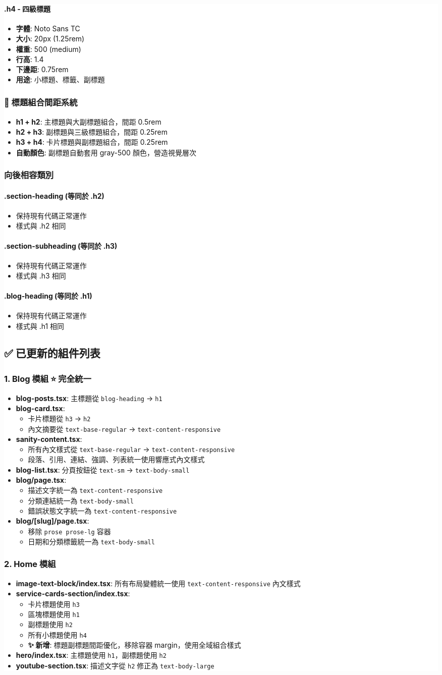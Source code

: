#### .h4 - 四級標題
- **字體**: Noto Sans TC
- **大小**: 20px (1.25rem)
- **權重**: 500 (medium)
- **行高**: 1.4
- **下邊距**: 0.75rem
- **用途**: 小標題、標籤、副標題

### 🎯 標題組合間距系統
- **h1 + h2**: 主標題與大副標題組合，間距 0.5rem
- **h2 + h3**: 副標題與三級標題組合，間距 0.25rem  
- **h3 + h4**: 卡片標題與副標題組合，間距 0.25rem
- **自動顏色**: 副標題自動套用 gray-500 顏色，營造視覺層次

### 向後相容類別

#### .section-heading (等同於 .h2)
- 保持現有代碼正常運作
- 樣式與 .h2 相同

#### .section-subheading (等同於 .h3)
- 保持現有代碼正常運作
- 樣式與 .h3 相同

#### .blog-heading (等同於 .h1)
- 保持現有代碼正常運作
- 樣式與 .h1 相同

## ✅ 已更新的組件列表

### 1. Blog 模組 ⭐ 完全統一
- **blog-posts.tsx**: 主標題從 `blog-heading` → `h1`
- **blog-card.tsx**: 
  - 卡片標題從 `h3` → `h2` 
  - 內文摘要從 `text-base-regular` → `text-content-responsive`
- **sanity-content.tsx**: 
  - 所有內文樣式從 `text-base-regular` → `text-content-responsive`
  - 段落、引用、連結、強調、列表統一使用響應式內文樣式
- **blog-list.tsx**: 分頁按鈕從 `text-sm` → `text-body-small`
- **blog/page.tsx**: 
  - 描述文字統一為 `text-content-responsive`
  - 分類連結統一為 `text-body-small`
  - 錯誤狀態文字統一為 `text-content-responsive`
- **blog/[slug]/page.tsx**: 
  - 移除 `prose prose-lg` 容器
  - 日期和分類標籤統一為 `text-body-small`

### 2. Home 模組
- **image-text-block/index.tsx**: 所有布局變體統一使用 `text-content-responsive` 內文樣式
- **service-cards-section/index.tsx**: 
  - 卡片標題使用 `h3`
  - 區塊標題使用 `h1`
  - 副標題使用 `h2`
  - 所有小標題使用 `h4`
  - **✨ 新增**: 標題副標題間距優化，移除容器 margin，使用全域組合樣式
- **hero/index.tsx**: 主標題使用 `h1`，副標題使用 `h2`
- **youtube-section.tsx**: 描述文字從 `h2` 修正為 `text-body-large`
